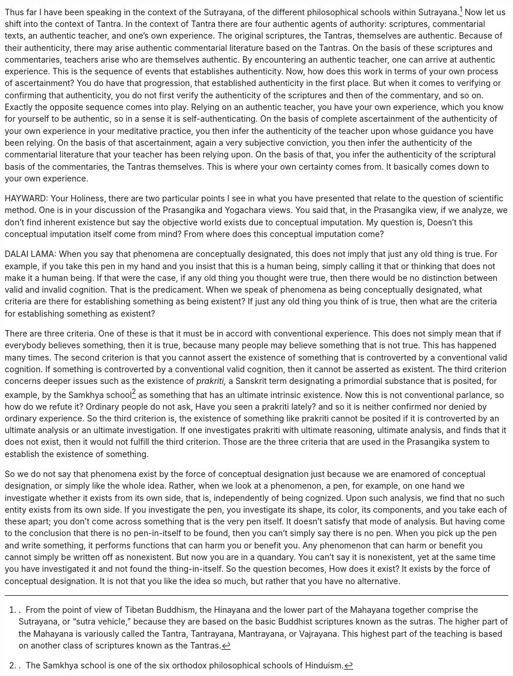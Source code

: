Thus far I have been speaking in the context of the Sutrayana, of the different philosophical schools within Sutrayana.[^8] Now let us shift into the context of Tantra. In the context of Tantra there are four authentic agents of authority: scriptures, commentarial texts, an authentic teacher, and one’s own experience. The original scriptures, the Tantras, themselves are authentic. Because of their authenticity, there may arise authentic commentarial literature based on the Tantras. On the basis of these scriptures and commentaries, teachers arise who are themselves authentic. By encountering an authentic teacher, one can arrive at authentic experience. This is the sequence of events that establishes authenticity. Now, how does this work in terms of your own process of ascertainment? You do have that progression, that established authenticity in the first place. But when it comes to verifying or confirming that authenticity, you do not first verify the authenticity of the scriptures and then of the commentary, and so on. Exactly the opposite sequence comes into play. Relying on an authentic teacher, you have your own experience, which you know for yourself to be authentic, so in a sense it is self-authenticating. On the basis of complete ascertainment of the authenticity of your own experience in your meditative practice, you then infer the authenticity of the teacher upon whose guidance you have been relying. On the basis of that ascertainment, again a very subjective conviction, you then infer the authenticity of the commentarial literature that your teacher has been relying upon. On the basis of that, you infer the authenticity of the scriptural basis of the commentaries, the Tantras themselves. This is where your own certainty comes from. It basically comes down to your own experience.

HAYWARD: Your Holiness, there are two particular points I see in what you have presented that relate to the question of scientific method. One is in your discussion of the Prasangika and Yogachara views. You said that, in the Prasangika view, if we analyze, we don’t find inherent existence but say the objective world exists due to conceptual imputation. My question is, Doesn’t this conceptual imputation itself come from mind? From where does this conceptual imputation come?

DALAI LAMA: When you say that phenomena are conceptually designated, this does not imply that just any old thing is true. For example, if you take this pen in my hand and you insist that this is a human being, simply calling it that or thinking that does not make it a human being. If that were the case, if any old thing you thought were true, then there would be no distinction between valid and invalid cognition. That is the predicament. When we speak of phenomena as being conceptually designated, what criteria are there for establishing something as being existent? If just any old thing you think of is true, then what are the criteria for establishing something as existent?

There are three criteria. One of these is that it must be in accord with conventional experience. This does not simply mean that if everybody believes something, then it is true, because many people may believe something that is not true. This has happened many times. The second criterion is that you cannot assert the existence of something that is controverted by a conventional valid cognition. If something is controverted by a conventional valid cognition, then it cannot be asserted as existent. The third criterion concerns deeper issues such as the existence of _prakriti,_ a Sanskrit term designating a primordial substance that is posited, for example, by the Samkhya school[^9] as something that has an ultimate intrinsic existence. Now this is not conventional parlance, so how do we refute it? Ordinary people do not ask, Have you seen a prakriti lately? and so it is neither confirmed nor denied by ordinary experience. So the third criterion is, the existence of something like prakriti cannot be posited if it is controverted by an ultimate analysis or an ultimate investigation. If one investigates prakriti with ultimate reasoning, ultimate analysis, and finds that it does not exist, then it would not fulfill the third criterion. Those are the three criteria that are used in the Prasangika system to establish the existence of something.

So we do not say that phenomena exist by the force of conceptual designation just because we are enamored of conceptual designation, or simply like the whole idea. Rather, when we look at a phenomenon, a pen, for example, on one hand we investigate whether it exists from its own side, that is, independently of being cognized. Upon such analysis, we find that no such entity exists from its own side. If you investigate the pen, you investigate its shape, its color, its components, and you take each of these apart; you don’t come across something that is the very pen itself. It doesn’t satisfy that mode of analysis. But having come to the conclusion that there is no pen-in-itself to be found, then you can’t simply say there is no pen. When you pick up the pen and write something, it performs functions that can harm you or benefit you. Any phenomenon that can harm or benefit you cannot simply be written off as nonexistent. But now you are in a quandary. You can’t say it is nonexistent, yet at the same time you have investigated it and not found the thing-in-itself. So the question becomes, How does it exist? It exists by the force of conceptual designation. It is not that you like the idea so much, but rather that you have no alternative.


[^1]: .  Tibetan Buddhists, among others, consider Buddhism to be divided into two major traditions, the Hinayana (Skt., lit. “small vehicle”), represented primarily today by the Theravadin schools of Southeast Asia and Sri Lanka; and the Mahayana (Skt., lit. “large vehicle”), represented by Tibetan, Chinese, and Japanese Buddhists. According to the latter, the Mahayana subsumes the Hinayana. In addition, according to the Tibetans, there is a higher level of the Mahayana, called variously Tantra (Tantrayana), Mantrayana, or Vajrayana. This highest level is thought to subsume the lower Mahayana and the Hinayana._Scientific Method and Validation_
[^1]: .  See Frederick Suppe, _The Structure of Scientific Theories_ (Champaign, Ill.: University of Illinois Press, 1974)._Questions of Method_
[^1]: .  Madhyamika is a school of Buddhist philosophy that emphasizes that no individual entity or thing exists in virtue of an essence or nature of its own. Thus it is “empty,” or devoid of inherent existence. This emphasis, _shunyata_ in Sanskrit, is a central tenet of Mahayana Buddhism. The Madhyamika school has a number of branches or subschools. The main ones are the _rang tong_ (Tib., lit. “self-empty,” which is further subdivided into the Prasangika and Svatantrika schools) and the _shen tong_ (Tib., lit. “other-empty”). The Prasangika position is the one advocated by the Gelugpa Order, of which His Holiness the Dalai Lama is the head.
[^2]: .  See note in “Opening Remarks.”]]
[^3]: .  The third category, extremely hidden phenomena, is discussed below]].
[^4]: .  DNA (desoxyribonucleic acid) and RNA (ribonucleic acid) are the two chemical substances involved in the genetic transmission of characteristics from parent to offspring and in the manufacture of proteins.
[^5]: .  This classification corresponds to the Buddha’s fundamental doctrine of the four noble truths: (1) existence is characterized by suffering; (2) the cause of suffering is desire or grasping; (3) the cessation of suffering is possible; (4) the path of meditation and intellectual understanding taught by the Buddha leads to the cessation of suffering. The two sets of causes and effects are: (1) suffering and its cause; (2) the cessation of suffering and its cause (the Buddhist methodology or path).
[^6]: .  The Abhidharma is the third part of the three collections of Buddhist scriptures known collectively as the Tripitaka, or “three baskets.” This third collection is a compendium of Buddhist psychology and philosophy. A rich commentarial literature based on it has accumulated over many centuries, and this commentarial activity has given rise to many of the Buddhist philosophical schools.
[^7]: .  The Buddhist philosophical schools developed differing interpretations of the four noble truths.
[^8]: .  From the point of view of Tibetan Buddhism, the Hinayana and the lower part of the Mahayana together comprise the Sutrayana, or “sutra vehicle,” because they are based on the basic Buddhist scriptures known as the sutras. The higher part of the Mahayana is variously called the Tantra, Tantrayana, Mantrayana, or Vajrayana. This highest part of the teaching is based on another class of scriptures known as the Tantras.
[^9]: .  The Samkhya school is one of the six orthodox philosophical schools of Hinduism.
[^10]: .  The Yogacharin idea of apperception, or self-cognizing awareness, is explained in “Perception and Consciousness.”]]
[^11]: .  One of the ways that Buddhism delineates levels of spiritual development is by dividing the journey to enlightenment into five paths: the paths of (1) accumulation, (2) application, (3) seeing, (4) meditation, and (5) no more learning._Perception and the Brain_
